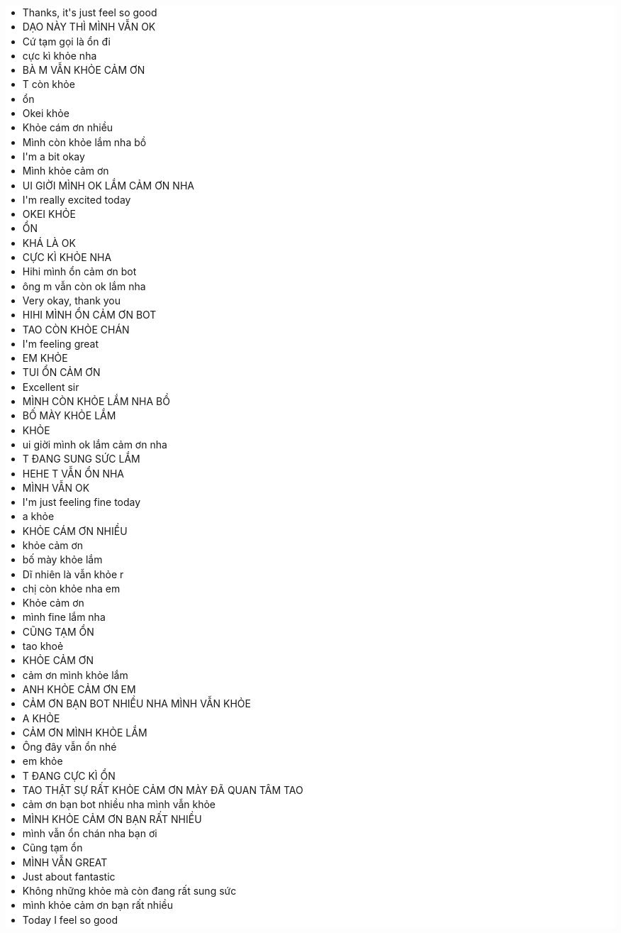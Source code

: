 - Thanks, it's just feel so good
- DẠO NÀY THÌ MÌNH VẪN OK
- Cứ tạm gọi là ổn đi
- cực kì khỏe nha
- BÀ M VẪN KHỎE CẢM ƠN
- T còn khỏe
- ổn
- Okei khỏe
- Khỏe cám ơn nhiều
- Mình còn khỏe lắm nha bồ
- I'm a bit okay
- Mình khỏe cảm ơn
- UI GIỜI MÌNH OK LẮM CẢM ƠN NHA
- I'm really excited today
- OKEI KHỎE
- ỔN
- KHÁ LÀ OK
- CỰC KÌ KHỎE NHA
- Hihi mình ổn cảm ơn bot
- ông m vẫn còn ok lắm nha
- Very okay, thank you
- HIHI MÌNH ỔN CẢM ƠN BOT
- TAO CÒN KHỎE CHÁN
- I'm feeling great
- EM KHỎE
- TUI ỔN CẢM ƠN
- Excellent sir
- MÌNH CÒN KHỎE LẮM NHA BỒ
- BỐ MÀY KHỎE LẮM
- KHỎE
- ui giời mình ok lắm cảm ơn nha
- T ĐANG SUNG SỨC LẮM
- HEHE T VẪN ỔN NHA
- MÌNH VẪN OK
- I'm just feeling fine today
- a khỏe
- KHỎE CÁM ƠN NHIỀU
- khỏe cảm ơn
- bố mày khỏe lắm
- Dĩ nhiên là vẫn khỏe r
- chị còn khỏe nha em
- Khỏe cảm ơn
- mình fine lắm nha
- CŨNG TẠM ỔN
- tao khoẻ
- KHỎE CẢM ƠN
- cảm ơn mình khỏe lắm
- ANH KHỎE CẢM ƠN EM
- CẢM ƠN BẠN BOT NHIỀU NHA MÌNH VẪN KHỎE
- A KHỎE
- CẢM ƠN MÌNH KHỎE LẮM
- Ông đây vẫn ổn nhé
- em khỏe
- T ĐANG CỰC KÌ ỔN
- TAO THẬT SỰ RẤT KHỎE CẢM ƠN MÀY ĐÃ QUAN TÂM TAO
- cảm ơn bạn bot nhiều nha mình vẫn khỏe
- MÌNH KHỎE CẢM ƠN BẠN RẤT NHIỀU
- mình vẫn ổn chán nha bạn ơi
- Cũng tạm ổn
- MÌNH VẪN GREAT
- Just about fantastic
- Không những khỏe mà còn đang rất sung sức
- mình khỏe cảm ơn bạn rất nhiều
- Today I feel so good